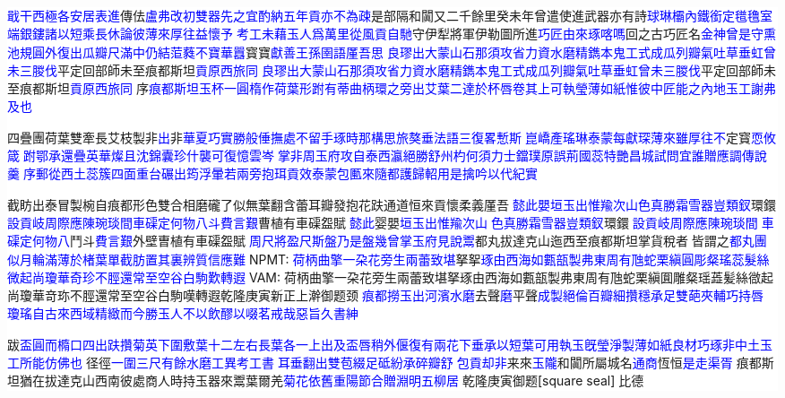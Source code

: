 <span class='equal' style='color: #0000ff;'>戢干西極各安居表進</span><span class='delete'>傳</span><span class='insert'>佉</span><span class='equal' style='color: #0000ff;'>盧弗改初雙器先之宜酌納五年貢亦不為疎</span><span class='insert'>是部隔和闐又二千餘里癸未年曾遣使進武器亦有詩</span><span class='equal' style='color: #0000ff;'>球琳欛內鐵銜定氆氇室端銀鏤諸以短乘長休論彼薄來厚往益懷予</span>
<span class='equal' style='color: #0000ff;'>考工未藉玉人爲萬里從風貢自馳</span><span class='insert'>守伊犁將軍伊勒圖所進</span><span class='equal' style='color: #0000ff;'>巧匠由來琢喀嗎</span><span class='insert'>回之古巧匠名</span><span class='equal' style='color: #0000ff;'>金神曾是守熏池規圓外復出瓜瓣尺滿中仍結菃蕤不寶華囂</span><span class='delete'>寳</span><span class='insert'>寶</span><span class='equal' style='color: #0000ff;'>獻善王孫圉語厪吾思</span>
<span class='equal' style='color: #0000ff;'>良璆出大蒙山石那須攻省力資水磨精鐫本鬼工式成瓜列瓣氣吐草垂虹曾未三朡伐</span><span class='insert'>平定回部師未至痕都斯坦</span><span class='equal' style='color: #0000ff;'>貢原西旅同</span><span class='insert'> </span>
<span class='equal' style='color: #0000ff;'>良璆出大蒙山石那須攻省力資水磨精鐫本鬼工式成瓜列瓣氣吐草垂虹曾未三朡伐</span><span class='insert'>平定回部師未至痕都斯坦</span><span class='equal' style='color: #0000ff;'>貢原西旅同 </span>
<span class='delete'>序</span><span class='equal' style='color: #0000ff;'>痕都斯坦玉杯一圓楕作荷葉形跗有蒂曲柄環之旁出艾葉二達於杯唇卷其上可執瑩薄如紙惟彼中匠能之內地玉工謝弗及也

四疊團荷葉雙牽長艾枝製</span><span class='insert'>非</span><span class='equal' style='color: #0000ff;'>出</span><span class='delete'>非</span><span class='equal' style='color: #0000ff;'>華夏巧實勝般倕撫處不留手琢時那構思旅獒垂法語三復畧慙斯</span><span class='delete'> </span>
<span class='equal' style='color: #0000ff;'>崑嶠產瑤琳泰蒙每獻琛薄來雖厚往不</span><span class='delete'>定</span><span class='insert'>寳</span><span class='equal' style='color: #0000ff;'>恧攸箴 跗鄂承還疊英華燦且沈錦囊珍什襲可復憶雲岑</span>
<span class='equal' style='color: #0000ff;'>掌非周玉府攻自泰西瀛絕勝舒州杓何須力士鐺璞原誤荊國蕊特艷昌城試問宜誰贈應調傳說羹</span>
<span class='equal' style='color: #0000ff;'>序郵從西土蕊簇四面重台碾出筠浮暈若兩旁抱珥貢效泰蒙包匭來隨都護歸軺用是擒吟以代紀實

截眆出泰冒製椀自痕都形色雙合相磨礲了似無葉翻含蕾耳瓣發抱花趺通道恒來貢懷柔義厪吾</span>
<span class='equal' style='color: #0000ff;'>懿此嬰垣玉出惟羭次山色真勝霜雪器豈類釵</span><span class='delete'>環</span><span class='insert'>鐶</span><span class='equal' style='color: #0000ff;'>設貢岐周際應陳琬琰間車磲定何物八斗費言艱</span><span class='insert'>曹植有車磲盌賦</span><span class='equal' style='color: #0000ff;'> </span>
<span class='equal' style='color: #0000ff;'>懿此</span><span class='delete'>婴</span><span class='insert'>嬰</span><span class='equal' style='color: #0000ff;'>垣玉出惟羭次山 </span><span class='delete'>
</span><span class='equal' style='color: #0000ff;'>色真勝霜雪器豈類釵</span><span class='delete'>環</span><span class='insert'>鐶</span><span class='equal' style='color: #0000ff;'> </span><span class='delete'>
</span><span class='equal' style='color: #0000ff;'>設貢岐周際應陳琬琰間</span><span class='delete'>
</span><span class='equal' style='color: #0000ff;'>車磲定何物八</span><span class='delete'>鬥</span><span class='insert'>斗</span><span class='equal' style='color: #0000ff;'>費言艱</span><span class='delete'>外壁</span><span class='insert'>曺植有車磲盌賦</span>
<span class='equal' style='color: #0000ff;'>周尺將盈尺斯盤乃是盤幾曾掌玉府見說鬻</span><span class='insert'>都丸拔達克山迤西至痕都斯坦掌貨稅者 皆謂之</span><span class='equal' style='color: #0000ff;'>都丸團似月輪滿薄於楮葉單截肪置其裏辨質信應難</span>
<span class='delete'>NPMT: </span><span class='equal' style='color: #0000ff;'>荷柄曲擎一朶花旁生兩蕾致堪</span><span class='delete'>拏</span><span class='insert'>挐</span><span class='equal' style='color: #0000ff;'>琢由西海如甊瓿製弗東周有虺蛇栗縝圓彫粲瑤蕊髮絲微起尚瓊華奇珍不脛還常至空谷白駒歎轉遐</span><span class='delete'> VAM: 荷柄曲擎一朶花旁生兩蕾致堪拏琢由西海如甊瓿製弗東周有虺蛇栗縝圎雕粲瑶蕋髪絲㣲起尚瓊華竒珎不脛還常至空谷白駒嘆轉遐乾隆庚寅新正上澣御题颈</span>
<span class='equal' style='color: #0000ff;'>痕都撈玉出河濱水磨</span><span class='insert'>去聲</span><span class='equal' style='color: #0000ff;'>磨</span><span class='insert'>平聲</span><span class='equal' style='color: #0000ff;'>成製絕倫百瓣細攢穩承足雙葩夾輔巧持唇 瓊瑤自古來西域精緻而今勝玉人不以飲醪以啜茗戒哉惡旨久書紳 

</span><span class='delete'>跋</span><span class='equal' style='color: #0000ff;'>盃圓而橢口四出趺攢菊英下圍敷葉十二左右長葉各一上出及盃唇稍外偃復有兩花下垂承以短葉可用執玉旣瑩淨製薄如紙良材巧琢非中土玉工所能仿佛也</span><span class='insert'> </span>
<span class='delete'>径</span><span class='insert'>徑</span><span class='equal' style='color: #0000ff;'>一圍三尺有餘水磨工異考工書</span><span class='delete'>
</span><span class='equal' style='color: #0000ff;'>耳垂翻出雙苞綴足砥紛承碎瓣舒</span><span class='delete'>
</span><span class='equal' style='color: #0000ff;'>包貢却非</span><span class='delete'>来</span><span class='insert'>來</span><span class='equal' style='color: #0000ff;'>玉隴</span><span class='insert'>和闐所屬城名</span><span class='equal' style='color: #0000ff;'>通商</span><span class='delete'>恆</span><span class='insert'>恒</span><span class='equal' style='color: #0000ff;'>是走渠胥</span><span class='delete'>
</span><span class='insert'>痕都斯坦猶在拔達克山西南彼處商人時持玉器來鬻葉爾羌</span><span class='equal' style='color: #0000ff;'>菊花依舊重陽節合贈淵明五柳居</span><span class='delete'>
乾隆庚寅御题[square seal] 比德</span>
